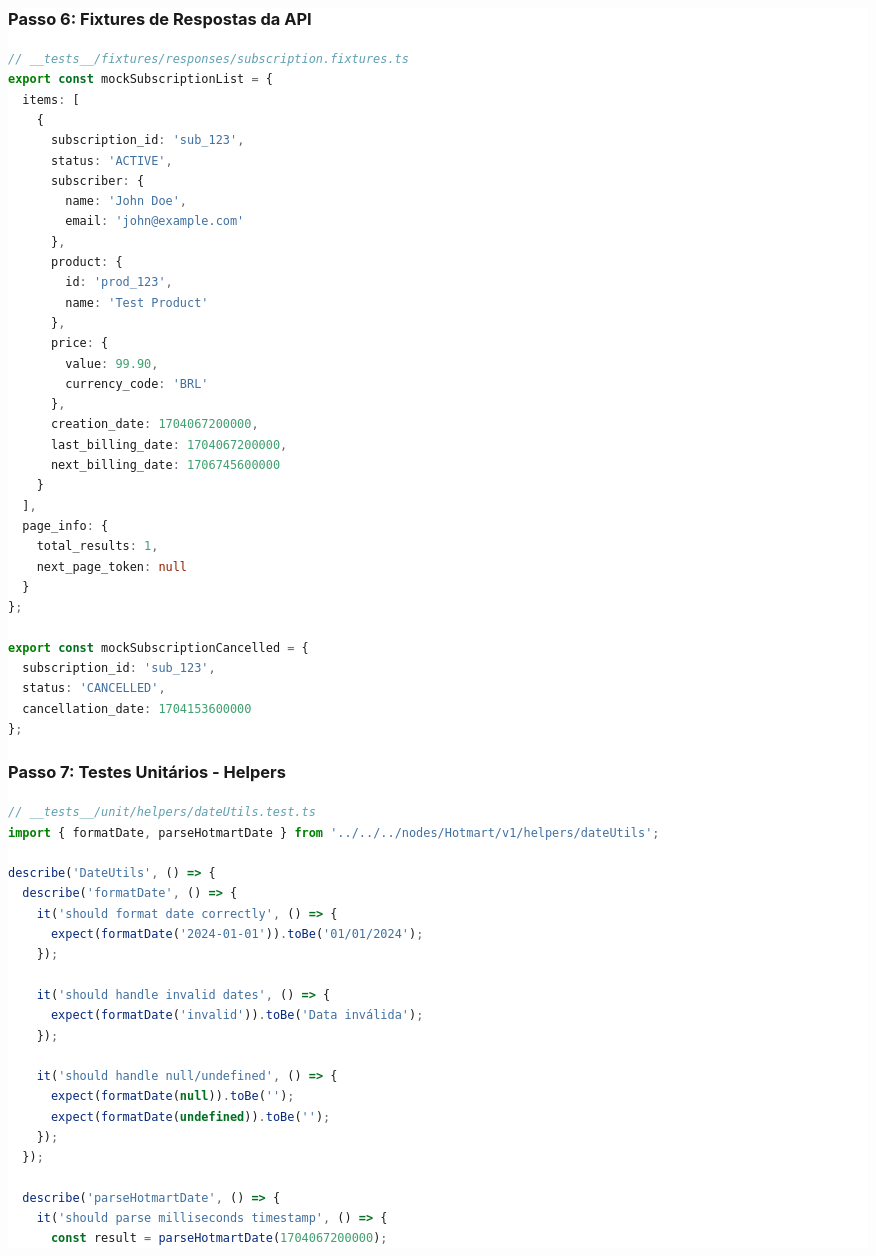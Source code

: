 ### Passo 6: Fixtures de Respostas da API

```typescript
// __tests__/fixtures/responses/subscription.fixtures.ts
export const mockSubscriptionList = {
  items: [
    {
      subscription_id: 'sub_123',
      status: 'ACTIVE',
      subscriber: {
        name: 'John Doe',
        email: 'john@example.com'
      },
      product: {
        id: 'prod_123',
        name: 'Test Product'
      },
      price: {
        value: 99.90,
        currency_code: 'BRL'
      },
      creation_date: 1704067200000,
      last_billing_date: 1704067200000,
      next_billing_date: 1706745600000
    }
  ],
  page_info: {
    total_results: 1,
    next_page_token: null
  }
};

export const mockSubscriptionCancelled = {
  subscription_id: 'sub_123',
  status: 'CANCELLED',
  cancellation_date: 1704153600000
};
```

### Passo 7: Testes Unitários - Helpers

```typescript
// __tests__/unit/helpers/dateUtils.test.ts
import { formatDate, parseHotmartDate } from '../../../nodes/Hotmart/v1/helpers/dateUtils';

describe('DateUtils', () => {
  describe('formatDate', () => {
    it('should format date correctly', () => {
      expect(formatDate('2024-01-01')).toBe('01/01/2024');
    });

    it('should handle invalid dates', () => {
      expect(formatDate('invalid')).toBe('Data inválida');
    });

    it('should handle null/undefined', () => {
      expect(formatDate(null)).toBe('');
      expect(formatDate(undefined)).toBe('');
    });
  });

  describe('parseHotmartDate', () => {
    it('should parse milliseconds timestamp', () => {
      const result = parseHotmartDate(1704067200000);
```